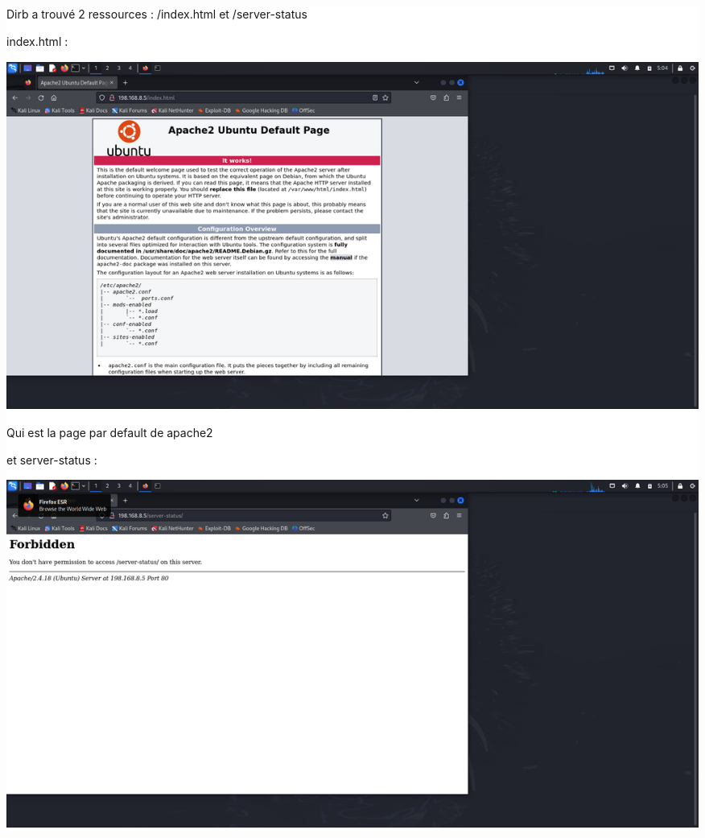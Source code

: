Dirb a trouvé 2 ressources : /index.html et /server-status

index.html : 

![index.png](captures/index.png)

Qui est la page par default de apache2

et server-status : 

![403.png](captures/403.png)
